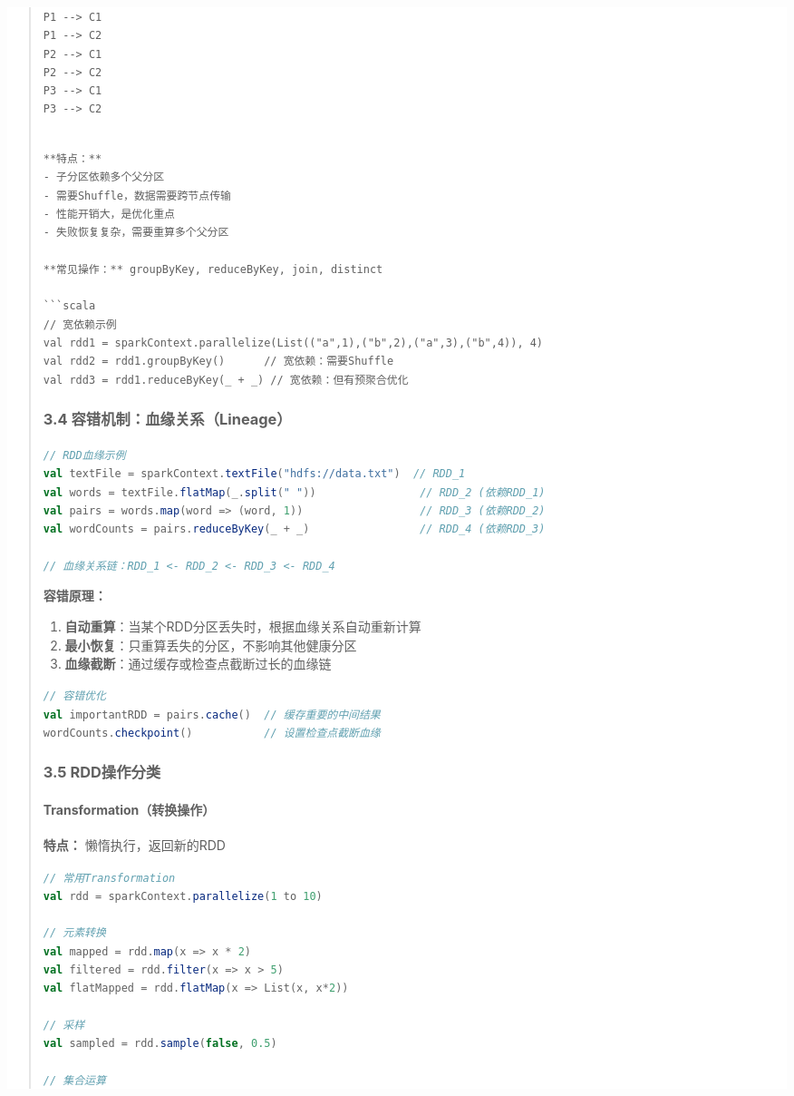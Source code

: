 >     P1 --> C1
>     P1 --> C2
>     P2 --> C1
>     P2 --> C2
>     P3 --> C1
>     P3 --> C2
> ```
>
> **特点：**
> - 子分区依赖多个父分区
> - 需要Shuffle，数据需要跨节点传输
> - 性能开销大，是优化重点
> - 失败恢复复杂，需要重算多个父分区
>
> **常见操作：** groupByKey, reduceByKey, join, distinct
>
> ```scala
> // 宽依赖示例
> val rdd1 = sparkContext.parallelize(List(("a",1),("b",2),("a",3),("b",4)), 4)
> val rdd2 = rdd1.groupByKey()      // 宽依赖：需要Shuffle
> val rdd3 = rdd1.reduceByKey(_ + _) // 宽依赖：但有预聚合优化
> ```
>
> ### 3.4 容错机制：血缘关系（Lineage）
>
> ```scala
> // RDD血缘示例
> val textFile = sparkContext.textFile("hdfs://data.txt")  // RDD_1
> val words = textFile.flatMap(_.split(" "))                // RDD_2 (依赖RDD_1)
> val pairs = words.map(word => (word, 1))                  // RDD_3 (依赖RDD_2)
> val wordCounts = pairs.reduceByKey(_ + _)                 // RDD_4 (依赖RDD_3)
>
> // 血缘关系链：RDD_1 <- RDD_2 <- RDD_3 <- RDD_4
> ```
>
> **容错原理：**
> 1. **自动重算**：当某个RDD分区丢失时，根据血缘关系自动重新计算
> 2. **最小恢复**：只重算丢失的分区，不影响其他健康分区
> 3. **血缘截断**：通过缓存或检查点截断过长的血缘链
>
> ```scala
> // 容错优化
> val importantRDD = pairs.cache()  // 缓存重要的中间结果
> wordCounts.checkpoint()           // 设置检查点截断血缘
> ```
>
> ### 3.5 RDD操作分类
>
> #### Transformation（转换操作）
> **特点：** 懒惰执行，返回新的RDD
>
> ```scala
> // 常用Transformation
> val rdd = sparkContext.parallelize(1 to 10)
>
> // 元素转换
> val mapped = rdd.map(x => x * 2)
> val filtered = rdd.filter(x => x > 5)
> val flatMapped = rdd.flatMap(x => List(x, x*2))
>
> // 采样
> val sampled = rdd.sample(false, 0.5)
>
> // 集合运算
